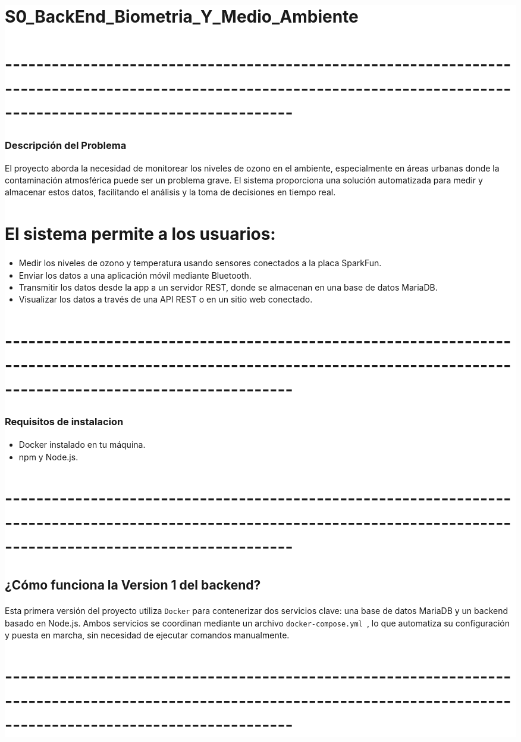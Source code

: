 # S0_BackEnd_Biometria_Y_Medio_Ambiente

# -----------------------------------------------------------------------------------------------------------------------------------------------------------------------

###  Descripción del Problema
El proyecto aborda la necesidad de monitorear los niveles de ozono en el ambiente, especialmente en áreas urbanas donde la contaminación atmosférica puede ser un problema grave. El sistema proporciona una solución automatizada para medir y almacenar estos datos, facilitando el análisis y la toma de decisiones en tiempo real.

  # El sistema permite a los usuarios:

- Medir los niveles de ozono y temperatura usando sensores conectados a la placa SparkFun.
- Enviar los datos a una aplicación móvil mediante Bluetooth.
- Transmitir los datos desde la app a un servidor REST, donde se almacenan en una base de datos MariaDB.
- Visualizar los datos a través de una API REST o en un sitio web conectado.

# -----------------------------------------------------------------------------------------------------------------------------------------------------------------------

###  Requisitos de instalacion

- Docker instalado en tu máquina.
- npm y Node.js.

# -----------------------------------------------------------------------------------------------------------------------------------------------------------------------

## ¿Cómo funciona la Version 1 del backend?

Esta primera versión del proyecto utiliza  `Docker` para contenerizar dos servicios clave: una base de datos MariaDB y un backend basado en Node.js. Ambos servicios se coordinan mediante un archivo  `docker-compose.yml `, lo que automatiza su configuración y puesta en marcha, sin necesidad de ejecutar comandos manualmente.

# -----------------------------------------------------------------------------------------------------------------------------------------------------------------------
